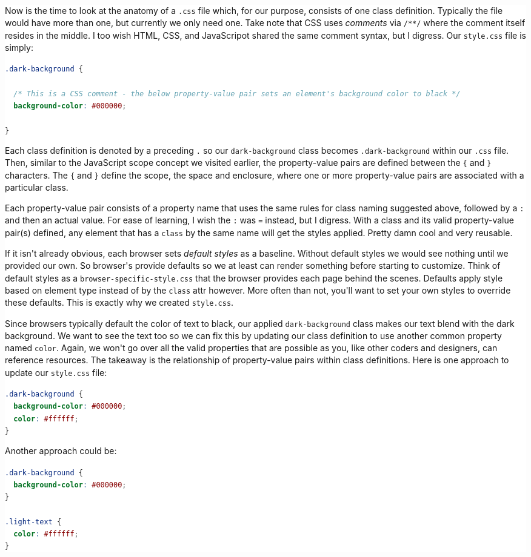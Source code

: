 Now is the time to look at the anatomy of a `.css` file which, for our purpose, consists of one class definition. Typically the file would have more than one, but currently we only need one. Take note that CSS uses *comments* via `/**/` where the comment itself resides in the middle. I too wish HTML, CSS, and JavaScripot shared the same comment syntax, but I digress. Our `style.css` file is simply:

```css
.dark-background {

  /* This is a CSS comment - the below property-value pair sets an element's background color to black */
  background-color: #000000;
  
}
```

Each class definition is denoted by a preceding `.` so our `dark-background` class becomes `.dark-background` within our `.css` file. Then, similar to the JavaScript scope concept we visited earlier, the property-value pairs are defined between the `{` and `}` characters. The `{` and `}` define the scope, the space and enclosure, where one or more property-value pairs are associated with a particular class.

Each property-value pair consists of a property name that uses the same rules for class naming suggested above, followed by a `:` and then an actual value. For ease of learning, I wish the `:` was `=` instead, but I digress. With a class and its valid property-value pair(s) defined, any element that has a `class` by the same name will get the styles applied. Pretty damn cool and very reusable.

If it isn't already obvious, each browser sets *default styles* as a baseline. Without default styles we would see nothing until we provided our own. So browser's provide defaults so we at least can render something before starting to customize. Think of default styles as a `browser-specific-style.css` that the browser provides each page behind the scenes. Defaults apply style based on element type instead of by the `class` attr however. More often than not, you'll want to set your own styles to override these defaults. This is exactly why we created `style.css`.

Since browsers typically default the color of text to black, our applied `dark-background` class makes our text blend with the dark background. We want to see the text too so we can fix this by updating our class definition to use another common property named `color`. Again, we won't go over all the valid properties that are possible as you, like other coders and designers, can reference resources. The takeaway is the relationship of property-value pairs within class definitions. Here is one approach to update our `style.css` file:

```css
.dark-background {
  background-color: #000000;
  color: #ffffff;  
}
```

Another approach could be:

```css
.dark-background {
  background-color: #000000;
}

.light-text {
  color: #ffffff;
}
```
